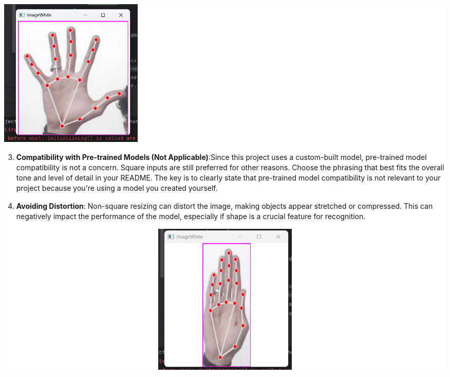   <img width="260"  src="https://github.com/Matrixxboy/Real_timeSignLanguageRecognitionSystem/blob/main/images/Screenshot%202024-12.png?raw=true">
</p>


3.	**Compatibility with Pre-trained Models (Not Applicable)**:Since this project uses a custom-built model, pre-trained model compatibility is not a concern. Square inputs are still preferred for other reasons.
Choose the phrasing that best fits the overall tone and level of detail in your README. The key is to clearly state that pre-trained model compatibility is not relevant to your project because you're using a model you created yourself.

4.	**Avoiding Distortion**: Non-square resizing can distort the image, making objects appear stretched or compressed. This can negatively impact the performance of the model, especially if shape is a crucial feature for recognition.

<p align="center">
  <img width="260"  src="https://github.com/Matrixxboy/Real_timeSignLanguageRecognitionSystem/blob/main/images/Screenshot%202024-3.png?raw=true">
</p>

